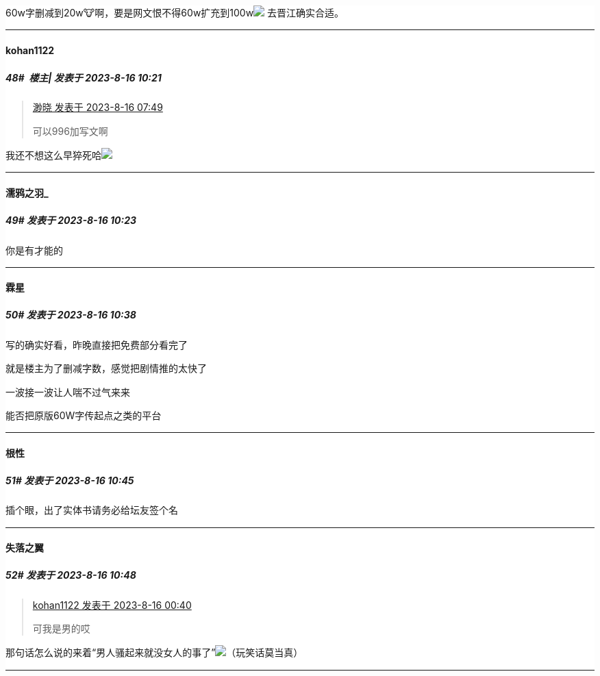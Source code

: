 60w字删减到20w🐮啊，要是网文恨不得60w扩充到100w<img src="https://static.saraba1st.com/image/smiley/face2017/067.png" referrerpolicy="no-referrer">
去晋江确实合适。

*****

####  kohan1122  
##### 48#         楼主| 发表于 2023-8-16 10:21

<blockquote><a href="httphttps://bbs.saraba1st.com/2b/forum.php?mod=redirect&amp;goto=findpost&amp;pid=62042763&amp;ptid=2148573" target="_blank">渺晓 发表于 2023-8-16 07:49</a>

可以996加写文啊</blockquote>
我还不想这么早猝死哈<img src="https://static.saraba1st.com/image/smiley/face2017/003.png" referrerpolicy="no-referrer">

*****

####  濡鸦之羽_  
##### 49#       发表于 2023-8-16 10:23

你是有才能的

*****

####  霖星  
##### 50#       发表于 2023-8-16 10:38

写的确实好看，昨晚直接把免费部分看完了

就是楼主为了删减字数，感觉把剧情推的太快了

一波接一波让人喘不过气来来

能否把原版60W字传起点之类的平台

*****

####  根性  
##### 51#       发表于 2023-8-16 10:45

插个眼，出了实体书请务必给坛友签个名

*****

####  失落之翼  
##### 52#       发表于 2023-8-16 10:48

<blockquote><a href="httphttps://bbs.saraba1st.com/2b/forum.php?mod=redirect&amp;goto=findpost&amp;pid=62041940&amp;ptid=2148573" target="_blank">kohan1122 发表于 2023-8-16 00:40</a>

可我是男的哎</blockquote>
那句话怎么说的来着“男人骚起来就没女人的事了”<img src="https://static.saraba1st.com/image/smiley/face2017/019.png" referrerpolicy="no-referrer">（玩笑话莫当真）

*****
